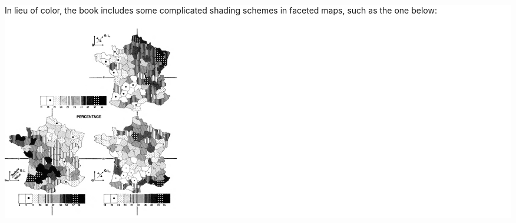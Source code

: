 In lieu of color, the book includes some complicated shading schemes in faceted maps, such as the one below:

<a target="_blank" href="images/value.png"><img src="images/value.png" style="width: 300px;"></a>
